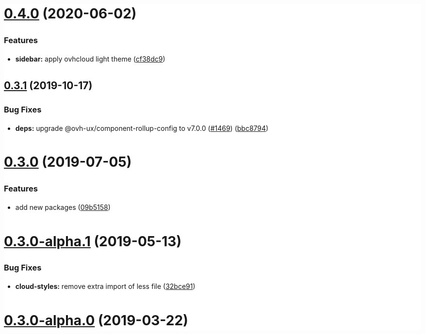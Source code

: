 # [0.4.0](https://github.com/ovh/manager/compare/@ovh-ux/manager-cloud-styles@0.3.1...@ovh-ux/manager-cloud-styles@0.4.0) (2020-06-02)


### Features

* **sidebar:** apply ovhcloud light theme ([cf38dc9](https://github.com/ovh/manager/commit/cf38dc9e5a788062f22fdbc1432aa36f0edbb29a))



## [0.3.1](https://github.com/ovh-ux/manager/compare/@ovh-ux/manager-cloud-styles@0.3.0...@ovh-ux/manager-cloud-styles@0.3.1) (2019-10-17)


### Bug Fixes

* **deps:** upgrade @ovh-ux/component-rollup-config to v7.0.0 ([#1469](https://github.com/ovh-ux/manager/issues/1469)) ([bbc8794](https://github.com/ovh-ux/manager/commit/bbc8794))



# [0.3.0](https://github.com/ovh-ux/manager/compare/@ovh-ux/manager-cloud-styles@0.3.0-alpha.1...@ovh-ux/manager-cloud-styles@0.3.0) (2019-07-05)


### Features

* add new packages ([09b5158](https://github.com/ovh-ux/manager/commit/09b5158))



# [0.3.0-alpha.1](https://github.com/ovh-ux/manager/compare/@ovh-ux/manager-cloud-styles@0.3.0-alpha.0...@ovh-ux/manager-cloud-styles@0.3.0-alpha.1) (2019-05-13)


### Bug Fixes

* **cloud-styles:** remove extra import of less file ([32bce91](https://github.com/ovh-ux/manager/commit/32bce91))



# [0.3.0-alpha.0](https://github.com/ovh-ux/manager/compare/@ovh-ux/manager-cloud-styles@0.2.0-alpha.0...@ovh-ux/manager-cloud-styles@0.3.0-alpha.0) (2019-03-22)

